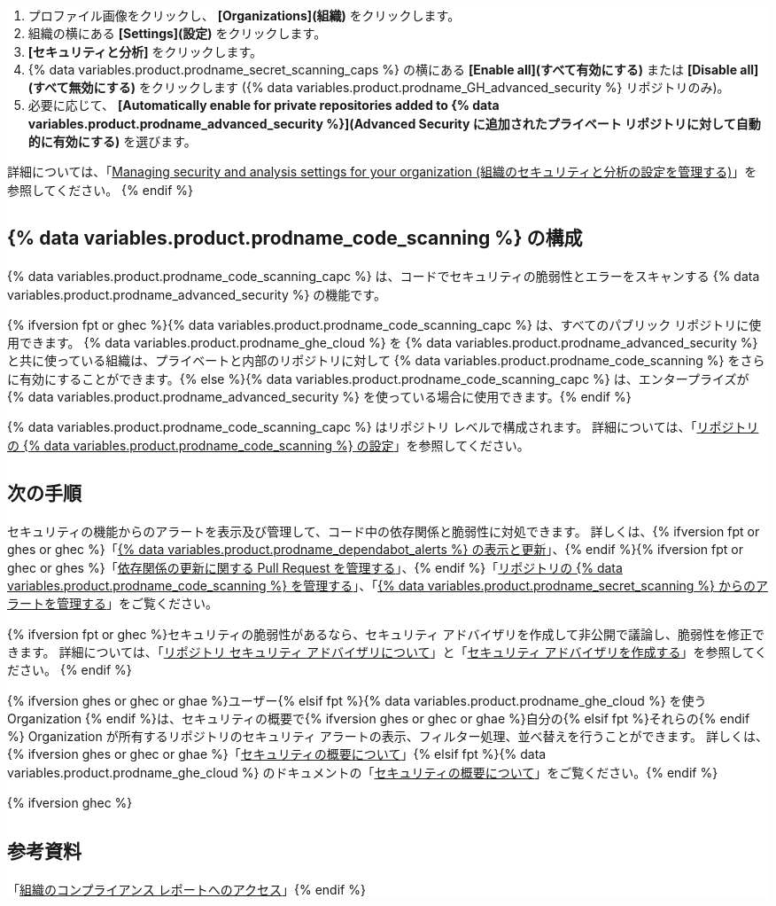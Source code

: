 1. プロファイル画像をクリックし、 **[Organizations]\(組織\)** をクリックします。
2. 組織の横にある **[Settings]\(設定\)** をクリックします。
3. **[セキュリティと分析]** をクリックします。
4. {% data variables.product.prodname_secret_scanning_caps %} の横にある **[Enable all]\(すべて有効にする\)** または **[Disable all]\(すべて無効にする\)** をクリックします ({% data variables.product.prodname_GH_advanced_security %} リポジトリのみ)。
5. 必要に応じて、 **[Automatically enable for private repositories added to {% data variables.product.prodname_advanced_security %}]\(Advanced Security に追加されたプライベート リポジトリに対して自動的に有効にする\)** を選びます。 

詳細については、「[Managing security and analysis settings for your organization (組織のセキュリティと分析の設定を管理する)](/organizations/keeping-your-organization-secure/managing-security-and-analysis-settings-for-your-organization)」を参照してください。
{% endif %}

## {% data variables.product.prodname_code_scanning %} の構成

{% data variables.product.prodname_code_scanning_capc %} は、コードでセキュリティの脆弱性とエラーをスキャンする {% data variables.product.prodname_advanced_security %} の機能です。

{% ifversion fpt or ghec %}{% data variables.product.prodname_code_scanning_capc %} は、すべてのパブリック リポジトリに使用できます。 {% data variables.product.prodname_ghe_cloud %} を {% data variables.product.prodname_advanced_security %} と共に使っている組織は、プライベートと内部のリポジトリに対して {% data variables.product.prodname_code_scanning %} をさらに有効にすることができます。{% else %}{% data variables.product.prodname_code_scanning_capc %} は、エンタープライズが {% data variables.product.prodname_advanced_security %} を使っている場合に使用できます。{% endif %}

{% data variables.product.prodname_code_scanning_capc %} はリポジトリ レベルで構成されます。 詳細については、「[リポジトリの {% data variables.product.prodname_code_scanning %} の設定](/code-security/secure-coding/setting-up-code-scanning-for-a-repository)」を参照してください。

## 次の手順
セキュリティの機能からのアラートを表示及び管理して、コード中の依存関係と脆弱性に対処できます。 詳しくは、{% ifversion fpt or ghes or ghec %}「[{% data variables.product.prodname_dependabot_alerts %} の表示と更新](/code-security/dependabot/dependabot-alerts/viewing-and-updating-dependabot-alerts)」、{% endif %}{% ifversion fpt or ghec or ghes %}「[依存関係の更新に関する Pull Request を管理する](/code-security/supply-chain-security/managing-pull-requests-for-dependency-updates)」、{% endif %}「[リポジトリの {% data variables.product.prodname_code_scanning %} を管理する](/code-security/secure-coding/managing-code-scanning-alerts-for-your-repository)」、「[{% data variables.product.prodname_secret_scanning %} からのアラートを管理する](/code-security/secret-security/managing-alerts-from-secret-scanning)」をご覧ください。

{% ifversion fpt or ghec %}セキュリティの脆弱性があるなら、セキュリティ アドバイザリを作成して非公開で議論し、脆弱性を修正できます。 詳細については、「[リポジトリ セキュリティ アドバイザリについて](/code-security/security-advisories/about-github-security-advisories)」と「[セキュリティ アドバイザリを作成する](/code-security/security-advisories/creating-a-security-advisory)」を参照してください。
{% endif %}

{% ifversion ghes or ghec or ghae %}ユーザー{% elsif fpt %}{% data variables.product.prodname_ghe_cloud %} を使う Organization {% endif %}は、セキュリティの概要で{% ifversion ghes or ghec or ghae %}自分の{% elsif fpt %}それらの{% endif %} Organization が所有するリポジトリのセキュリティ アラートの表示、フィルター処理、並べ替えを行うことができます。 詳しくは、{% ifversion ghes or ghec or ghae %}「[セキュリティの概要について](/code-security/security-overview/about-the-security-overview)」{% elsif fpt %}{% data variables.product.prodname_ghe_cloud %} のドキュメントの「[セキュリティの概要について](/enterprise-cloud@latest/code-security/security-overview/about-the-security-overview)」をご覧ください。{% endif %}

{% ifversion ghec %}
## 参考資料

「[組織のコンプライアンス レポートへのアクセス](/organizations/keeping-your-organization-secure/managing-security-settings-for-your-organization/accessing-compliance-reports-for-your-organization)」{% endif %}
